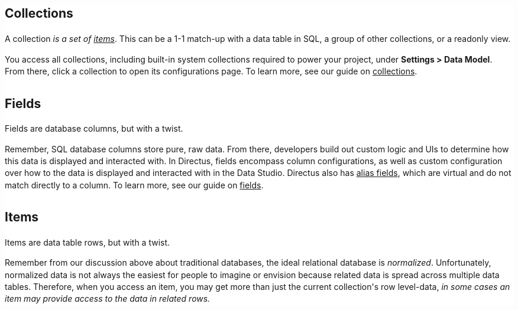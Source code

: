 ## Collections

<video title="Collections" autoplay playsinline muted loop controls>
	<source src="https://cdn.directus.io/docs/v9/configuration/data-model/data-model-20220805/collections-20220805A.mp4" type="video/mp4" />
</video>

A collection _is a set of [items](#items)_. This can be a 1-1 match-up with a data table in SQL, a group of other
collections, or a readonly view.

You access all collections, including built-in system collections required to power your project, under **Settings >
Data Model**. From there, click a collection to open its configurations page. To learn more, see our guide on
[collections](/configuration/data-model/collections).

## Fields

<video title="Fields" autoplay playsinline muted loop controls>
	<source src="https://cdn.directus.io/docs/v9/configuration/data-model/data-model-20220805/fields-20220805A.mp4" type="video/mp4" />
</video>

Fields are database columns, but with a twist.

Remember, SQL database columns store pure, raw data. From there, developers build out custom logic and UIs to determine
how this data is displayed and interacted with. In Directus, fields encompass column configurations, as well as custom
configuration over how to the data is displayed and interacted with in the Data Studio. Directus also has
[alias fields](/getting-started/glossary#alias), which are virtual and do not match directly to a column. To learn more,
see our guide on [fields](/configuration/data-model/fields/).

## Items

<video title="Collections" autoplay playsinline muted loop controls>
	<source src="https://cdn.directus.io/docs/v9/configuration/data-model/data-model-20220805/items-20220805A.mp4" type="video/mp4" />
</video>

Items are data table rows, but with a twist.

Remember from our discussion above about traditional databases, the ideal relational database is _normalized_.
Unfortunately, normalized data is not always the easiest for people to imagine or envision because related data is
spread across multiple data tables. Therefore, when you access an item, you may get more than just the current
collection's row level-data, _in some cases an item may provide access to the data in related rows._
